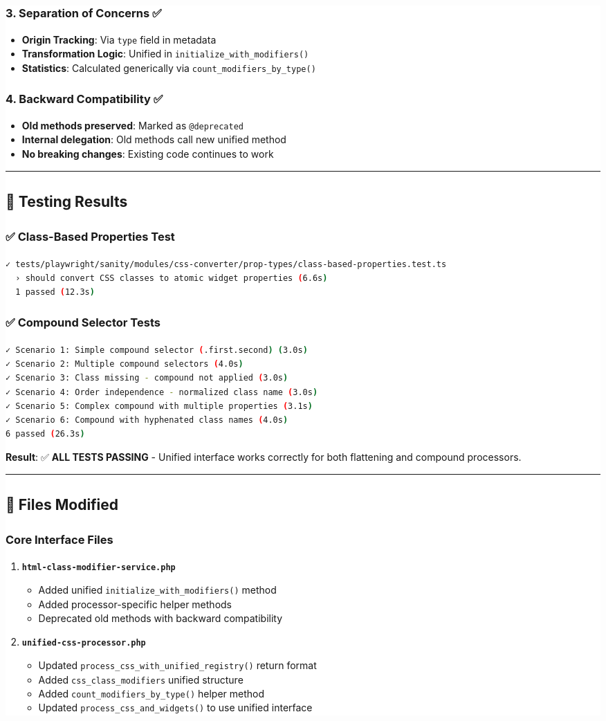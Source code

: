 ### **3. Separation of Concerns** ✅
- **Origin Tracking**: Via `type` field in metadata
- **Transformation Logic**: Unified in `initialize_with_modifiers()`
- **Statistics**: Calculated generically via `count_modifiers_by_type()`

### **4. Backward Compatibility** ✅
- **Old methods preserved**: Marked as `@deprecated`
- **Internal delegation**: Old methods call new unified method
- **No breaking changes**: Existing code continues to work

---

## 🧪 **Testing Results**

### **✅ Class-Based Properties Test**
```bash
✓ tests/playwright/sanity/modules/css-converter/prop-types/class-based-properties.test.ts
  › should convert CSS classes to atomic widget properties (6.6s)
  1 passed (12.3s)
```

### **✅ Compound Selector Tests**  
```bash
✓ Scenario 1: Simple compound selector (.first.second) (3.0s)
✓ Scenario 2: Multiple compound selectors (4.0s)  
✓ Scenario 3: Class missing - compound not applied (3.0s)
✓ Scenario 4: Order independence - normalized class name (3.0s)
✓ Scenario 5: Complex compound with multiple properties (3.1s)
✓ Scenario 6: Compound with hyphenated class names (4.0s)
6 passed (26.3s)
```

**Result**: ✅ **ALL TESTS PASSING** - Unified interface works correctly for both flattening and compound processors.

---

## 📁 **Files Modified**

### **Core Interface Files**
1. **`html-class-modifier-service.php`**
   - Added unified `initialize_with_modifiers()` method
   - Added processor-specific helper methods
   - Deprecated old methods with backward compatibility

2. **`unified-css-processor.php`**
   - Updated `process_css_with_unified_registry()` return format
   - Added `css_class_modifiers` unified structure
   - Added `count_modifiers_by_type()` helper method
   - Updated `process_css_and_widgets()` to use unified interface
